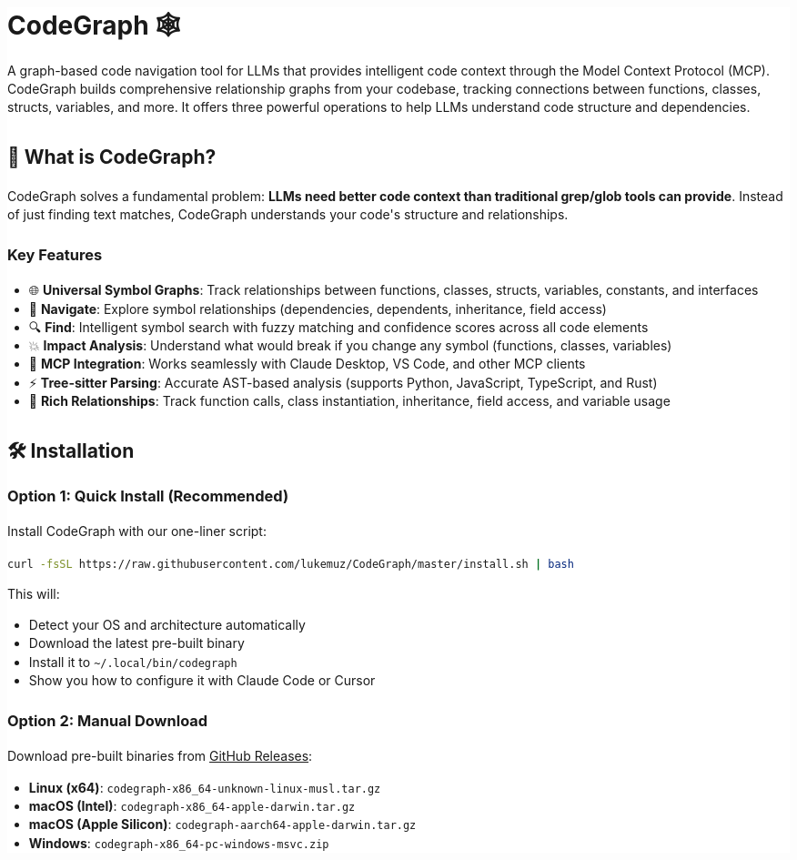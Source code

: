 # CodeGraph 🕸️

A graph-based code navigation tool for LLMs that provides intelligent code context through the Model Context Protocol (MCP). CodeGraph builds comprehensive relationship graphs from your codebase, tracking connections between functions, classes, structs, variables, and more. It offers three powerful operations to help LLMs understand code structure and dependencies.

## 🚀 What is CodeGraph?

CodeGraph solves a fundamental problem: **LLMs need better code context than traditional grep/glob tools can provide**. Instead of just finding text matches, CodeGraph understands your code's structure and relationships.

### Key Features

- 🌐 **Universal Symbol Graphs**: Track relationships between functions, classes, structs, variables, constants, and interfaces
- 🧭 **Navigate**: Explore symbol relationships (dependencies, dependents, inheritance, field access)
- 🔍 **Find**: Intelligent symbol search with fuzzy matching and confidence scores across all code elements  
- 💥 **Impact Analysis**: Understand what would break if you change any symbol (functions, classes, variables)
- 🔌 **MCP Integration**: Works seamlessly with Claude Desktop, VS Code, and other MCP clients
- ⚡ **Tree-sitter Parsing**: Accurate AST-based analysis (supports Python, JavaScript, TypeScript, and Rust)
- 🎯 **Rich Relationships**: Track function calls, class instantiation, inheritance, field access, and variable usage

## 🛠️ Installation

### Option 1: Quick Install (Recommended)

Install CodeGraph with our one-liner script:

```bash
curl -fsSL https://raw.githubusercontent.com/lukemuz/CodeGraph/master/install.sh | bash
```

This will:
- Detect your OS and architecture automatically
- Download the latest pre-built binary
- Install it to `~/.local/bin/codegraph`
- Show you how to configure it with Claude Code or Cursor

### Option 2: Manual Download

Download pre-built binaries from [GitHub Releases](https://github.com/lukemuz/CodeGraph/releases):

- **Linux (x64)**: `codegraph-x86_64-unknown-linux-musl.tar.gz`
- **macOS (Intel)**: `codegraph-x86_64-apple-darwin.tar.gz` 
- **macOS (Apple Silicon)**: `codegraph-aarch64-apple-darwin.tar.gz`
- **Windows**: `codegraph-x86_64-pc-windows-msvc.zip`
